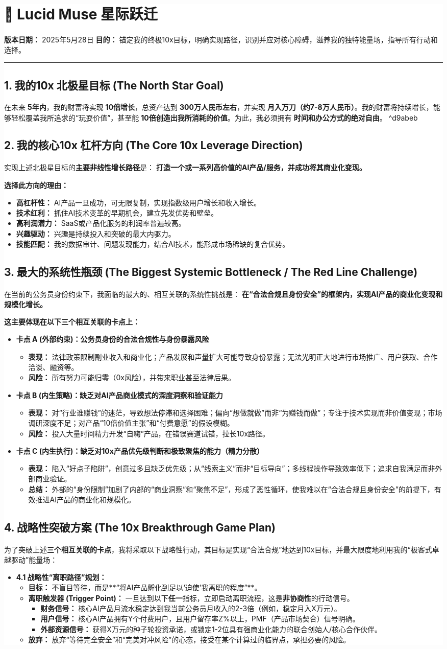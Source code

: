 # 🚀 Lucid Muse 星际跃迁

**版本日期：** 2025年5月28日
**目的：** 锚定我的终极10x目标，明确实现路径，识别并应对核心障碍，滋养我的独特能量场，指导所有行动和选择。

---

## **1. 我的10x 北极星目标 (The North Star Goal)**

在未来 **5年内**，我的财富将实现 **10倍增长**，总资产达到 **300万人民币左右**，并实现 **月入万刀（约7-8万人民币）**。我的财富将持续增长，能够轻松覆盖我所追求的“玩耍价值”，甚至能 **10倍创造出我所消耗的价值**。为此，我必须拥有 **时间和办公方式的绝对自由**。 ^d9abeb

## **2. 我的核心10x 杠杆方向 (The Core 10x Leverage Direction)**

实现上述北极星目标的**主要非线性增长路径**是：
**打造一个或一系列高价值的AI产品/服务，并成功将其商业化变现。**

**选择此方向的理由：**
*   **高杠杆性：** AI产品一旦成功，可无限复制，实现指数级用户增长和收入增长。
*   **技术红利：** 抓住AI技术变革的早期机会，建立先发优势和壁垒。
*   **高利润潜力：** SaaS或产品化服务的利润率普遍较高。
*   **兴趣驱动：** 兴趣是持续投入和突破的最大内驱力。
*   **技能匹配：** 我的数据审计、问题发现能力，结合AI技术，能形成市场稀缺的复合优势。

## **3. 最大的系统性瓶颈 (The Biggest Systemic Bottleneck / The Red Line Challenge)**

在当前的公务员身份约束下，我面临的最大的、相互关联的系统性挑战是：
**在“合法合规且身份安全”的框架内，实现AI产品的商业化变现和规模化增长。**

**这主要体现在以下三个相互关联的卡点上：**

*   **卡点 A (外部约束)：公务员身份的合法合规性与身份暴露风险**
    *   **表现：** 法律政策限制副业收入和商业化；产品发展和声量扩大可能导致身份暴露；无法光明正大地进行市场推广、用户获取、合作洽谈、融资等。
    *   **风险：** 所有努力可能归零（0x风险），并带来职业甚至法律后果。

*   **卡点 B (内生策略)：缺乏对AI产品商业模式的深度洞察和验证能力**
    *   **表现：** 对“行业谁赚钱”的迷茫，导致想法停滞和选择困难；偏向“想做就做”而非“为赚钱而做”；专注于技术实现而非价值变现；市场调研深度不足；对产品“10倍价值主张”和“付费意愿”的假设模糊。
    *   **风险：** 投入大量时间精力开发“自嗨”产品，在错误赛道试错，拉长10x路径。

*   **卡点 C (内生执行)：缺乏对10x产品优先级判断和极致聚焦的能力（精力分散）**
    *   **表现：** 陷入“好点子陷阱”，创意过多且缺乏优先级；从“线索主义”而非“目标导向”；多线程操作导致效率低下；追求自我满足而非外部商业验证。
    *   **总结：** 外部的“身份限制”加剧了内部的“商业洞察”和“聚焦不足”，形成了恶性循环，使我难以在“合法合规且身份安全”的前提下，有效推进AI产品的商业化和规模化。

## **4. 战略性突破方案 (The 10x Breakthrough Game Plan)**

为了突破上述**三个相互关联的卡点**，我将采取以下战略性行动，其目标是实现“合法合规”地达到10x目标，并最大限度地利用我的“极客式卓越驱动”能量场：

*   **4.1 战略性“离职路径”规划：**
    *   **目标：** 不盲目等待，而是**“将AI产品孵化到足以‘迫使’我离职的程度”**。
    *   **离职触发器 (Trigger Point)：** 一旦达到以下**任一**指标，立即启动离职流程，这是**非协商性**的行动信号。
        *   **财务信号：** 核心AI产品月流水稳定达到我当前公务员月收入的2-3倍（例如，稳定月入X万元）。
        *   **用户信号：** 核心AI产品拥有Y个付费用户，且用户留存率Z%以上，PMF（产品市场契合）信号明确。
        *   **外部资源信号：** 获得X万元的种子轮投资承诺，或锁定1-2位具有强商业化能力的联合创始人/核心合作伙伴。
    *   **放弃：** 放弃“等待完全安全”和“完美对冲风险”的心态，接受在某个计算过的临界点，承担必要的风险。
